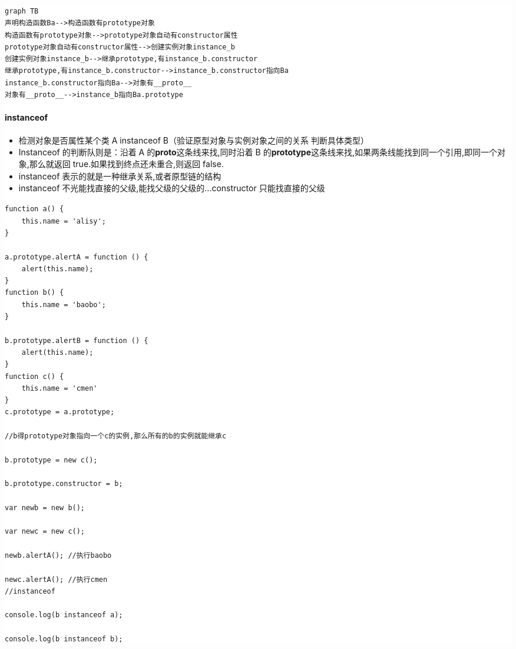 ```
graph TB
声明构造函数Ba-->构造函数有prototype对象
构造函数有prototype对象-->prototype对象自动有constructor属性
prototype对象自动有constructor属性-->创建实例对象instance_b
创建实例对象instance_b-->继承prototype,有instance_b.constructor
继承prototype,有instance_b.constructor-->instance_b.constructor指向Ba
instance_b.constructor指向Ba-->对象有__proto__
对象有__proto__-->instance_b指向Ba.prototype
```

#### instanceof

- 检测对象是否属性某个类 A instanceof B（验证原型对象与实例对象之间的关系 判断具体类型）
- Instanceof 的判断队则是：沿着 A 的**proto**这条线来找,同时沿着 B 的**prototype**这条线来找,如果两条线能找到同一个引用,即同一个对象,那么就返回 true.如果找到终点还未重合,则返回 false.
- instanceof 表示的就是一种继承关系,或者原型链的结构
- instanceof 不光能找直接的父级,能找父级的父级的...constructor 只能找直接的父级

```
function a() {
    this.name = 'alisy';
}

a.prototype.alertA = function () {
    alert(this.name);
}
function b() {
    this.name = 'baobo';
}

b.prototype.alertB = function () {
    alert(this.name);
}
function c() {
    this.name = 'cmen'
}
c.prototype = a.prototype;

//b得prototype对象指向一个c的实例,那么所有的b的实例就能继承c

b.prototype = new c();

b.prototype.constructor = b;

var newb = new b();

var newc = new c();

newb.alertA(); //执行baobo

newc.alertA(); //执行cmen
//instanceof

console.log(b instanceof a);

console.log(b instanceof b);
```
